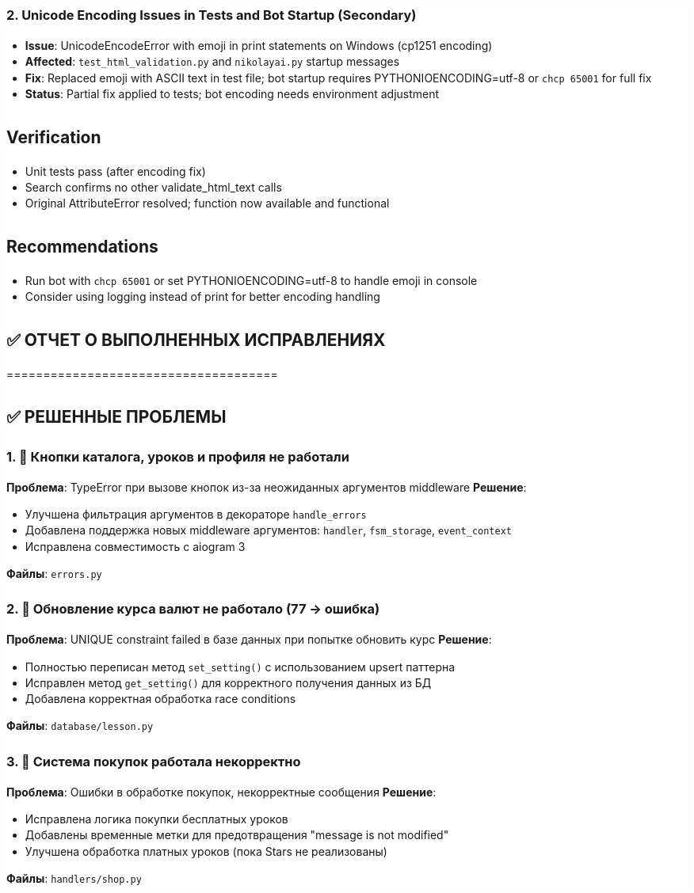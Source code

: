 ### 2. Unicode Encoding Issues in Tests and Bot Startup (Secondary)
- **Issue**: UnicodeEncodeError with emoji in print statements on Windows (cp1251 encoding)
- **Affected**: `test_html_validation.py` and `nikolayai.py` startup messages
- **Fix**: Replaced emoji with ASCII text in test file; bot startup requires PYTHONIOENCODING=utf-8 or `chcp 65001` for full fix
- **Status**: Partial fix applied to tests; bot encoding needs environment adjustment

## Verification
- Unit tests pass (after encoding fix)
- Search confirms no other validate_html_text calls
- Original AttributeError resolved; function now available and functional

## Recommendations
- Run bot with `chcp 65001` or set PYTHONIOENCODING=utf-8 to handle emoji in console
- Consider using logging instead of print for better encoding handling
## ✅ ОТЧЕТ О ВЫПОЛНЕННЫХ ИСПРАВЛЕНИЯХ
=====================================

## ✅ РЕШЕННЫЕ ПРОБЛЕМЫ

### 1. 🔴 Кнопки каталога, уроков и профиля не работали
**Проблема**: TypeError при вызове кнопок из-за неожиданных аргументов middleware
**Решение**: 
- Улучшена фильтрация аргументов в декораторе `handle_errors`
- Добавлена поддержка новых middleware аргументов: `handler`, `fsm_storage`, `event_context`
- Исправлена совместимость с aiogram 3

**Файлы**: `errors.py`

### 2. 🔴 Обновление курса валют не работало (77 → ошибка)
**Проблема**: UNIQUE constraint failed в базе данных при попытке обновить курс
**Решение**: 
- Полностью переписан метод `set_setting()` с использованием upsert паттерна
- Исправлен метод `get_setting()` для корректного получения данных из БД
- Добавлена корректная обработка race conditions

**Файлы**: `database/lesson.py`

### 3. 🔴 Система покупок работала некорректно
**Проблема**: Ошибки в обработке покупок, некорректные сообщения
**Решение**: 
- Исправлена логика покупки бесплатных уроков
- Добавлены временные метки для предотвращения "message is not modified"
- Улучшена обработка платных уроков (пока Stars не реализованы)

**Файлы**: `handlers/shop.py`
